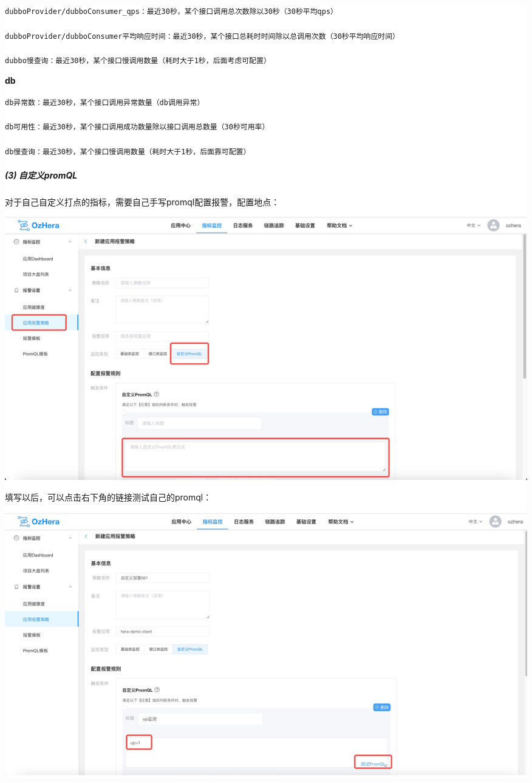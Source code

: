     dubboProvider/dubboConsumer_qps：最近30秒，某个接口调用总次数除以30秒（30秒平均qps）
    
    dubboProvider/dubboConsumer平均响应时间：最近30秒，某个接口总耗时时间除以总调用次数（30秒平均响应时间）
    
    dubbo慢查询：最近30秒，某个接口慢调用数量（耗时大于1秒，后面考虑可配置）

**db**

    db异常数：最近30秒，某个接口调用异常数量（db调用异常）
    
    db可用性：最近30秒，某个接口调用成功数量除以接口调用总数量（30秒可用率） 
    
    db慢查询：最近30秒，某个接口慢调用数量（耗时大于1秒，后面靠可配置）

##### (3) 自定义promQL

对于自己自定义打点的指标，需要自己手写promql配置报警，配置地点：

![ozhera-customize-promql.png](images%2Fozhera-customize-promql.png)

填写以后，可以点击右下角的链接测试自己的promql：

![ozhera-customize-promql-test.png](images%2Fozhera-customize-promql-test.png)
